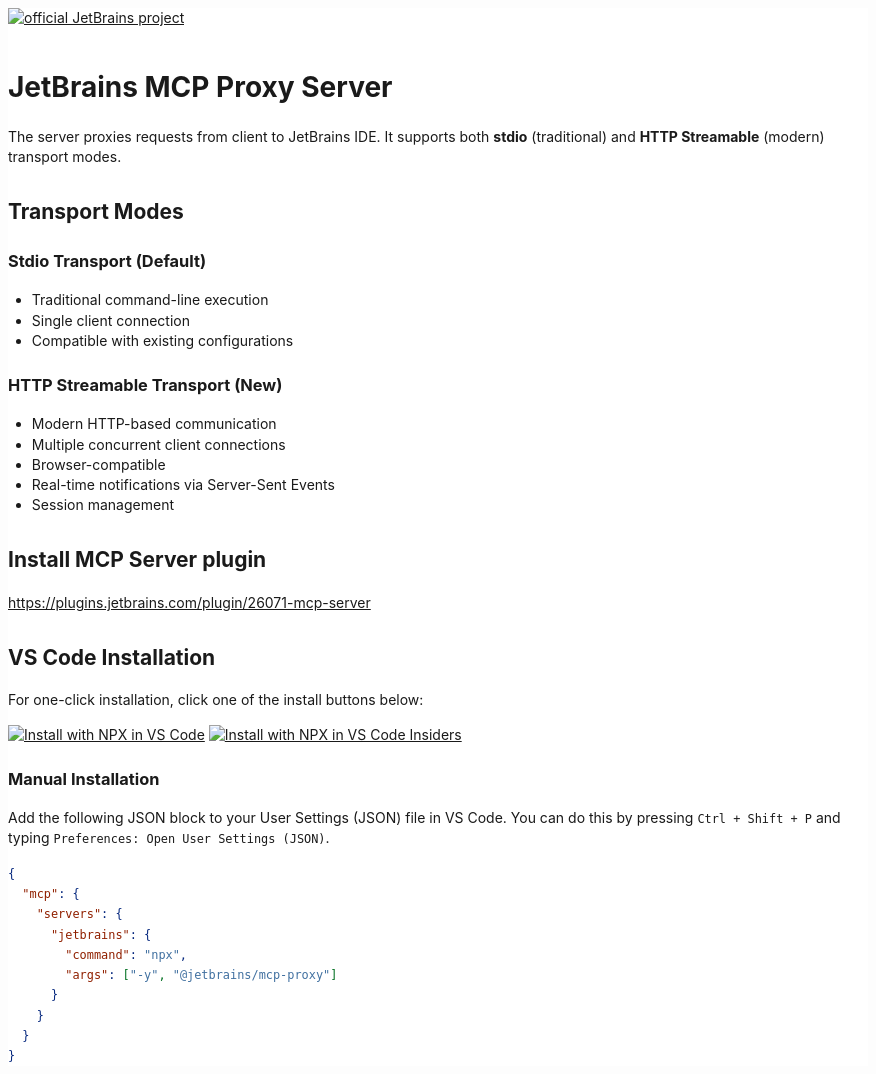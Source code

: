 [![official JetBrains project](http://jb.gg/badges/incubator-flat-square.svg)](https://github.com/JetBrains#jetbrains-on-github)
# JetBrains MCP Proxy Server

The server proxies requests from client to JetBrains IDE. It supports both **stdio** (traditional) and **HTTP Streamable** (modern) transport modes.

## Transport Modes

### Stdio Transport (Default)
- Traditional command-line execution
- Single client connection
- Compatible with existing configurations

### HTTP Streamable Transport (New)
- Modern HTTP-based communication
- Multiple concurrent client connections
- Browser-compatible
- Real-time notifications via Server-Sent Events
- Session management

## Install MCP Server plugin

https://plugins.jetbrains.com/plugin/26071-mcp-server

## VS Code Installation

For one-click installation, click one of the install buttons below:

[![Install with NPX in VS Code](https://img.shields.io/badge/VS_Code-NPM-0098FF?style=flat-square&logo=visualstudiocode&logoColor=white)](https://insiders.vscode.dev/redirect/mcp/install?name=jetbrains&config=%7B%22command%22%3A%22npx%22%2C%22args%22%3A%5B%22-y%22%2C%22%40jetbrains%2Fmcp-proxy%22%5D%7D) [![Install with NPX in VS Code Insiders](https://img.shields.io/badge/VS_Code_Insiders-NPM-24bfa5?style=flat-square&logo=visualstudiocode&logoColor=white)](https://insiders.vscode.dev/redirect/mcp/install?name=jetbrains&config=%7B%22command%22%3A%22npx%22%2C%22args%22%3A%5B%22-y%22%2C%22%40jetbrains%2Fmcp-proxy%22%5D%7D&quality=insiders)

### Manual Installation

Add the following JSON block to your User Settings (JSON) file in VS Code. You can do this by pressing `Ctrl + Shift + P` and typing `Preferences: Open User Settings (JSON)`.

```json
{
  "mcp": {
    "servers": {
      "jetbrains": {
        "command": "npx",
        "args": ["-y", "@jetbrains/mcp-proxy"]
      }
    }
  }
}
```

